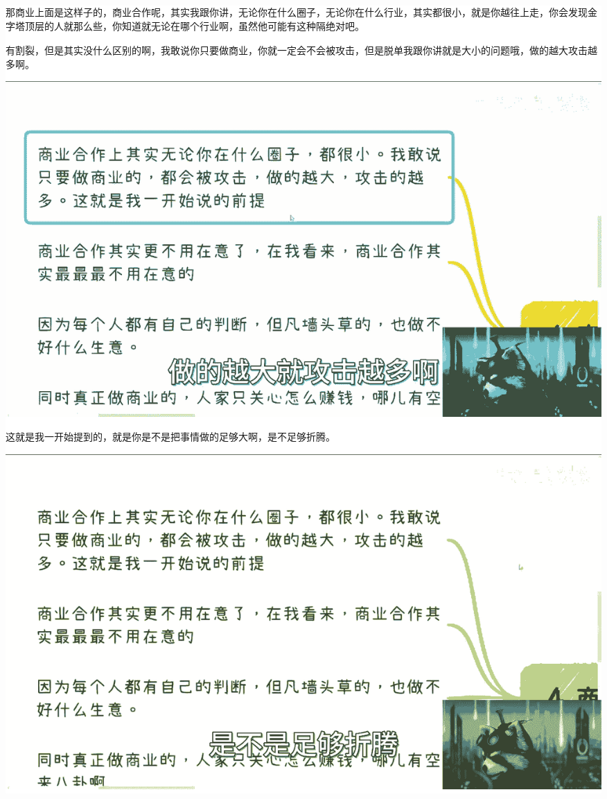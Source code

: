 那商业上面是这样子的，商业合作呢，其实我跟你讲，无论你在什么圈子，无论你在什么行业，其实都很小，就是你越往上走，你会发现金字塔顶层的人就那么些，你知道就无论在哪个行业啊，虽然他可能有这种隔绝对吧。

有割裂，但是其实没什么区别的啊，我敢说你只要做商业，你就一定会不会被攻击，但是脱单我跟你讲就是大小的问题哦，做的越大攻击越多啊。



![](img/92ea1d2c54fba8e10d6ada7b729c4e0b_83.png)

这就是我一开始提到的，就是你是不是把事情做的足够大啊，是不足够折腾。

![](img/92ea1d2c54fba8e10d6ada7b729c4e0b_85.png)
